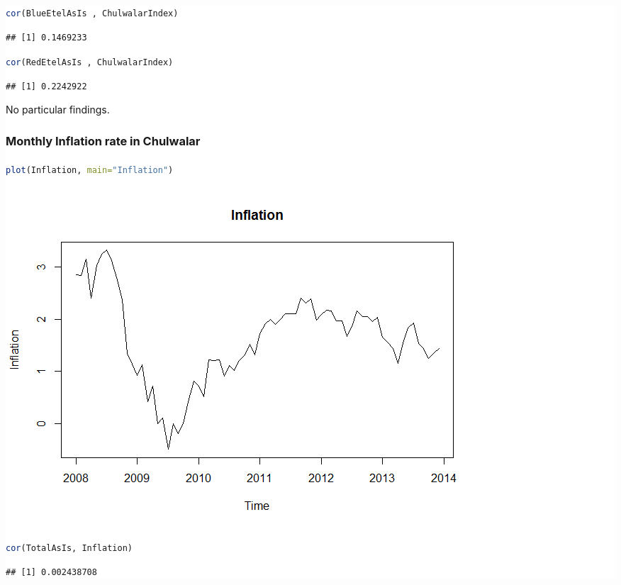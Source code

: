 ```r
cor(BlueEtelAsIs , ChulwalarIndex)
```

```
## [1] 0.1469233
```

```r
cor(RedEtelAsIs , ChulwalarIndex)
```

```
## [1] 0.2242922
```

No particular findings.

### Monthly Inflation rate in Chulwalar


```r
plot(Inflation, main="Inflation")
```

![](CaseStudy10_LeeMessaGarza_files/figure-html/unnamed-chunk-15-1.png)

```r
cor(TotalAsIs, Inflation)
```

```
## [1] 0.002438708
```
